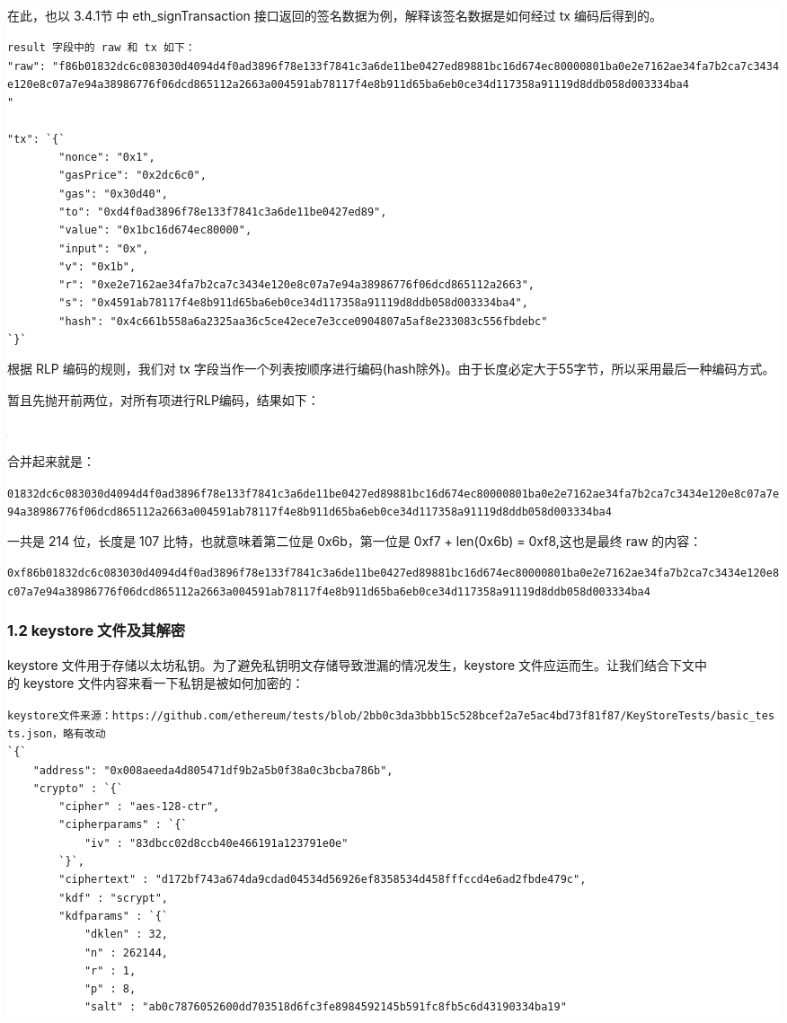 在此，也以 3.4.1节 中 eth_signTransaction 接口返回的签名数据为例，解释该签名数据是如何经过 tx 编码后得到的。

```
result 字段中的 raw 和 tx 如下：
"raw": "f86b01832dc6c083030d4094d4f0ad3896f78e133f7841c3a6de11be0427ed89881bc16d674ec80000801ba0e2e7162ae34fa7b2ca7c3434e120e8c07a7e94a38986776f06dcd865112a2663a004591ab78117f4e8b911d65ba6eb0ce34d117358a91119d8ddb058d003334ba4
"

"tx": `{`
        "nonce": "0x1",
        "gasPrice": "0x2dc6c0",
        "gas": "0x30d40",
        "to": "0xd4f0ad3896f78e133f7841c3a6de11be0427ed89",
        "value": "0x1bc16d674ec80000",
        "input": "0x",
        "v": "0x1b",
        "r": "0xe2e7162ae34fa7b2ca7c3434e120e8c07a7e94a38986776f06dcd865112a2663",
        "s": "0x4591ab78117f4e8b911d65ba6eb0ce34d117358a91119d8ddb058d003334ba4",
        "hash": "0x4c661b558a6a2325aa36c5ce42ece7e3cce0904807a5af8e233083c556fbdebc"
`}`
```

根据 RLP 编码的规则，我们对 tx 字段当作一个列表按顺序进行编码(hash除外)。由于长度必定大于55字节，所以采用最后一种编码方式。

暂且先抛开前两位，对所有项进行RLP编码，结果如下：

[![](data:image/png;base64,iVBORw0KGgoAAAANSUhEUgAAAAEAAAABCAYAAAAfFcSJAAAAAXNSR0IArs4c6QAAAARnQU1BAACxjwv8YQUAAAAJcEhZcwAADsQAAA7EAZUrDhsAAAANSURBVBhXYzh8+PB/AAffA0nNPuCLAAAAAElFTkSuQmCC)](https://images.seebug.org/content/images/2018/08/31a4f956-2d40-4231-a272-a58e4fbb72f9.png-w331s)

合并起来就是：

```
01832dc6c083030d4094d4f0ad3896f78e133f7841c3a6de11be0427ed89881bc16d674ec80000801ba0e2e7162ae34fa7b2ca7c3434e120e8c07a7e94a38986776f06dcd865112a2663a004591ab78117f4e8b911d65ba6eb0ce34d117358a91119d8ddb058d003334ba4
```

一共是 214 位，长度是 107 比特，也就意味着第二位是 0x6b，第一位是 0xf7 + len(0x6b) = 0xf8,这也是最终 raw 的内容：

```
0xf86b01832dc6c083030d4094d4f0ad3896f78e133f7841c3a6de11be0427ed89881bc16d674ec80000801ba0e2e7162ae34fa7b2ca7c3434e120e8c07a7e94a38986776f06dcd865112a2663a004591ab78117f4e8b911d65ba6eb0ce34d117358a91119d8ddb058d003334ba4
```

### 1.2 keystore 文件及其解密

keystore 文件用于存储以太坊私钥。为了避免私钥明文存储导致泄漏的情况发生，keystore 文件应运而生。让我们结合下文中的 keystore 文件内容来看一下私钥是被如何加密的：

```
keystore文件来源：https://github.com/ethereum/tests/blob/2bb0c3da3bbb15c528bcef2a7e5ac4bd73f81f87/KeyStoreTests/basic_tests.json，略有改动
`{`
    "address": "0x008aeeda4d805471df9b2a5b0f38a0c3bcba786b",
    "crypto" : `{`
        "cipher" : "aes-128-ctr",
        "cipherparams" : `{`
            "iv" : "83dbcc02d8ccb40e466191a123791e0e"
        `}`,
        "ciphertext" : "d172bf743a674da9cdad04534d56926ef8358534d458fffccd4e6ad2fbde479c",
        "kdf" : "scrypt",
        "kdfparams" : `{`
            "dklen" : 32,
            "n" : 262144,
            "r" : 1,
            "p" : 8,
            "salt" : "ab0c7876052600dd703518d6fc3fe8984592145b591fc8fb5c6d43190334ba19"
```